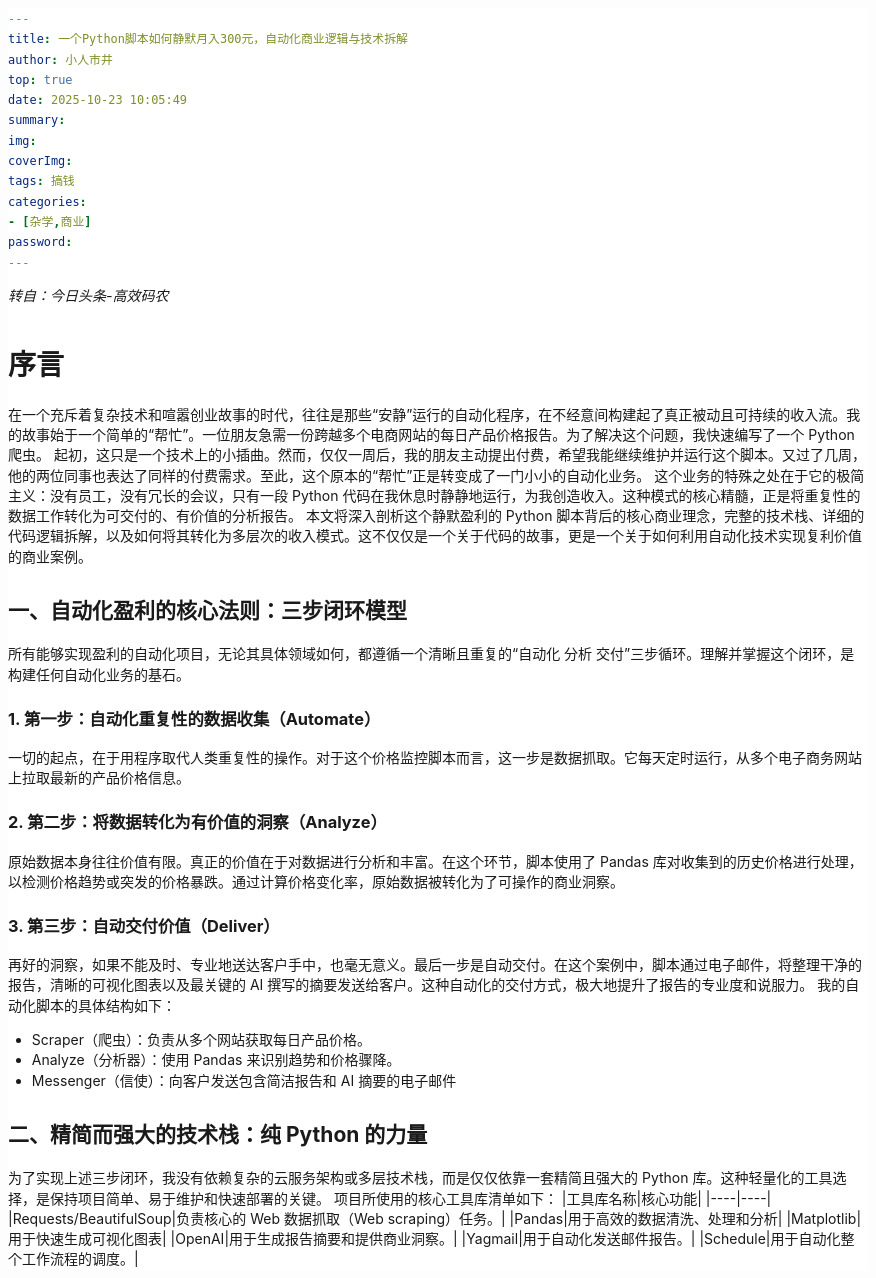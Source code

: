 ```yaml
---
title: 一个Python脚本如何静默月入300元，自动化商业逻辑与技术拆解
author: 小人市井
top: true
date: 2025-10-23 10:05:49
summary:
img:
coverImg:
tags: 搞钱
categories:
- [杂学,商业]
password:
---
```

*转自：今日头条-高效码农*
# 序言
在一个充斥着复杂技术和喧嚣创业故事的时代，往往是那些“安静”运行的自动化程序，在不经意间构建起了真正被动且可持续的收入流。我的故事始于一个简单的“帮忙”。一位朋友急需一份跨越多个电商网站的每日产品价格报告。为了解决这个问题，我快速编写了一个 Python 爬虫。
起初，这只是一个技术上的小插曲。然而，仅仅一周后，我的朋友主动提出付费，希望我能继续维护并运行这个脚本。又过了几周，他的两位同事也表达了同样的付费需求。至此，这个原本的“帮忙”正是转变成了一门小小的自动化业务。
这个业务的特殊之处在于它的极简主义：没有员工，没有冗长的会议，只有一段 Python 代码在我休息时静静地运行，为我创造收入。这种模式的核心精髓，正是将重复性的数据工作转化为可交付的、有价值的分析报告。
本文将深入剖析这个静默盈利的 Python 脚本背后的核心商业理念，完整的技术栈、详细的代码逻辑拆解，以及如何将其转化为多层次的收入模式。这不仅仅是一个关于代码的故事，更是一个关于如何利用自动化技术实现复利价值的商业案例。


## 一、自动化盈利的核心法则：三步闭环模型
所有能够实现盈利的自动化项目，无论其具体领域如何，都遵循一个清晰且重复的“自动化 分析 交付”三步循环。理解并掌握这个闭环，是构建任何自动化业务的基石。
### 1. 第一步：自动化重复性的数据收集（Automate）
一切的起点，在于用程序取代人类重复性的操作。对于这个价格监控脚本而言，这一步是数据抓取。它每天定时运行，从多个电子商务网站上拉取最新的产品价格信息。
### 2. 第二步：将数据转化为有价值的洞察（Analyze）
原始数据本身往往价值有限。真正的价值在于对数据进行分析和丰富。在这个环节，脚本使用了 Pandas 库对收集到的历史价格进行处理，以检测价格趋势或突发的价格暴跌。通过计算价格变化率，原始数据被转化为了可操作的商业洞察。
### 3. 第三步：自动交付价值（Deliver）
再好的洞察，如果不能及时、专业地送达客户手中，也毫无意义。最后一步是自动交付。在这个案例中，脚本通过电子邮件，将整理干净的报告，清晰的可视化图表以及最关键的 AI 撰写的摘要发送给客户。这种自动化的交付方式，极大地提升了报告的专业度和说服力。
我的自动化脚本的具体结构如下：
* Scraper（爬虫）：负责从多个网站获取每日产品价格。
* Analyze（分析器）：使用 Pandas 来识别趋势和价格骤降。
* Messenger（信使）：向客户发送包含简洁报告和 AI 摘要的电子邮件
## 二、精简而强大的技术栈：纯 Python 的力量
为了实现上述三步闭环，我没有依赖复杂的云服务架构或多层技术栈，而是仅仅依靠一套精简且强大的 Python 库。这种轻量化的工具选择，是保持项目简单、易于维护和快速部署的关键。
项目所使用的核心工具库清单如下：
|工具库名称|核心功能|
|----|----|
|Requests/BeautifulSoup|负责核心的 Web 数据抓取（Web scraping）任务。|
|Pandas|用于高效的数据清洗、处理和分析|
|Matplotlib|用于快速生成可视化图表|
|OpenAI|用于生成报告摘要和提供商业洞察。|
|Yagmail|用于自动化发送邮件报告。|
|Schedule|用于自动化整个工作流程的调度。|
